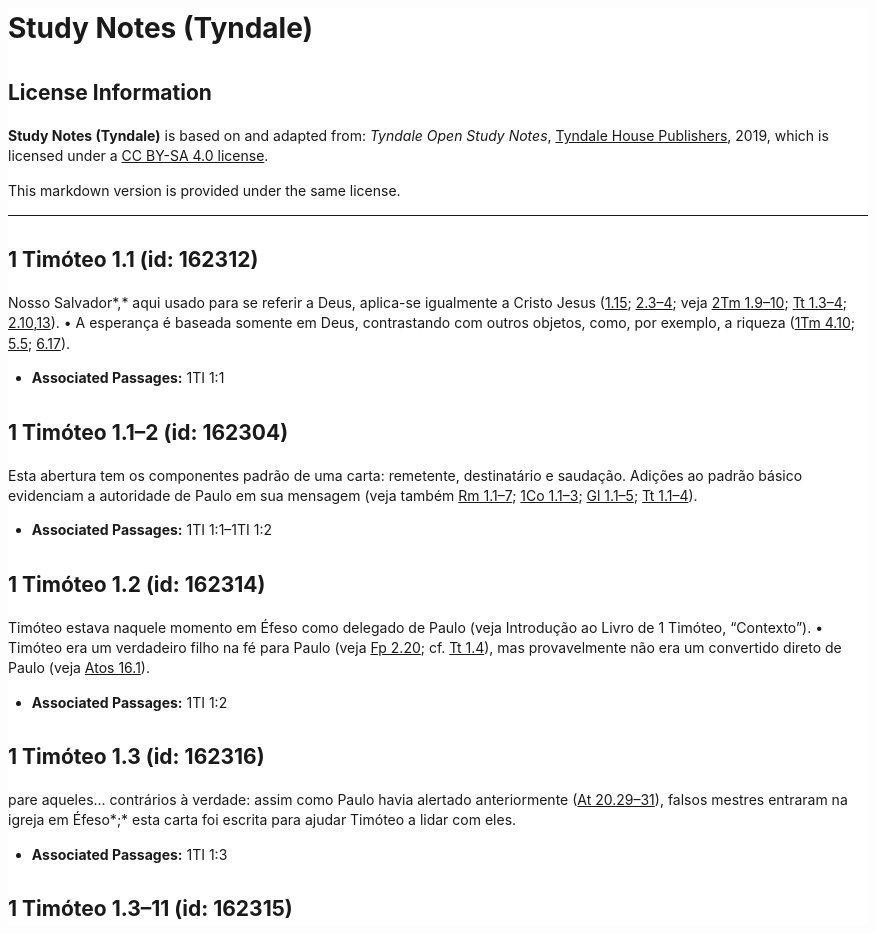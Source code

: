# Study Notes (Tyndale)

## License Information

**Study Notes (Tyndale)** is based on and adapted from: _Tyndale Open Study Notes_, [Tyndale House Publishers](https://tyndaleopenresources.com/), 2019, which is licensed under a [CC BY-SA 4.0 license](https://creativecommons.org/licenses/by-sa/4.0/legalcode.en).

This markdown version is provided under the same license.



--------------------------------

## 1 Timóteo 1.1 (id: 162312)

Nosso Salvador*,* aqui usado para se referir a Deus, aplica\-se igualmente a Cristo Jesus ([1\.15](https://ref.ly/1Tim1:15); [2\.3–4](https://ref.ly/1Tim2:3-1Tim2:4); veja [2Tm 1\.9–10](https://ref.ly/2Tim1:9-2Tim1:10); [Tt 1\.3–4](https://ref.ly/Titus1:3-Titus1:4); [2\.10](https://ref.ly/Titus2:10),[13](https://ref.ly/Titus2:13)). • A esperança é baseada somente em Deus, contrastando com outros objetos, como, por exemplo, a riqueza ([1Tm 4\.10](https://ref.ly/1Tim4:10); [5\.5](https://ref.ly/1Tim5:5); [6\.17](https://ref.ly/1Tim6:17)).

* **Associated Passages:** 1TI 1:1

## 1 Timóteo 1.1–2 (id: 162304)

Esta abertura tem os componentes padrão de uma carta: remetente, destinatário e saudação. Adições ao padrão básico evidenciam a autoridade de Paulo em sua mensagem (veja também [Rm 1\.1–7](https://ref.ly/Rom1:1-Rom1:7); [1Co 1\.1–3](https://ref.ly/1Cor1:1-1Cor1:3); [Gl 1\.1–5](https://ref.ly/Gal1:1-Gal1:5); [Tt 1\.1–4](https://ref.ly/Titus1:1-Titus1:4)).

* **Associated Passages:** 1TI 1:1–1TI 1:2

## 1 Timóteo 1.2 (id: 162314)

Timóteo estava naquele momento em Éfeso como delegado de Paulo (veja Introdução ao Livro de 1 Timóteo, “Contexto”). • Timóteo era um verdadeiro filho na fé para Paulo (veja [Fp 2\.20](https://ref.ly/Phil2:20); cf. [Tt 1\.4](https://ref.ly/Titus1:4)), mas provavelmente não era um convertido direto de Paulo (veja [Atos 16\.1](https://ref.ly/Acts16:1)).

* **Associated Passages:** 1TI 1:2

## 1 Timóteo 1.3 (id: 162316)

pare aqueles... contrários à verdade: assim como Paulo havia alertado anteriormente ([At 20\.29–31](https://ref.ly/Acts20:29-Acts20:31)), falsos mestres entraram na igreja em Éfeso*;* esta carta foi escrita para ajudar Timóteo a lidar com eles.

* **Associated Passages:** 1TI 1:3

## 1 Timóteo 1.3–11 (id: 162315)

